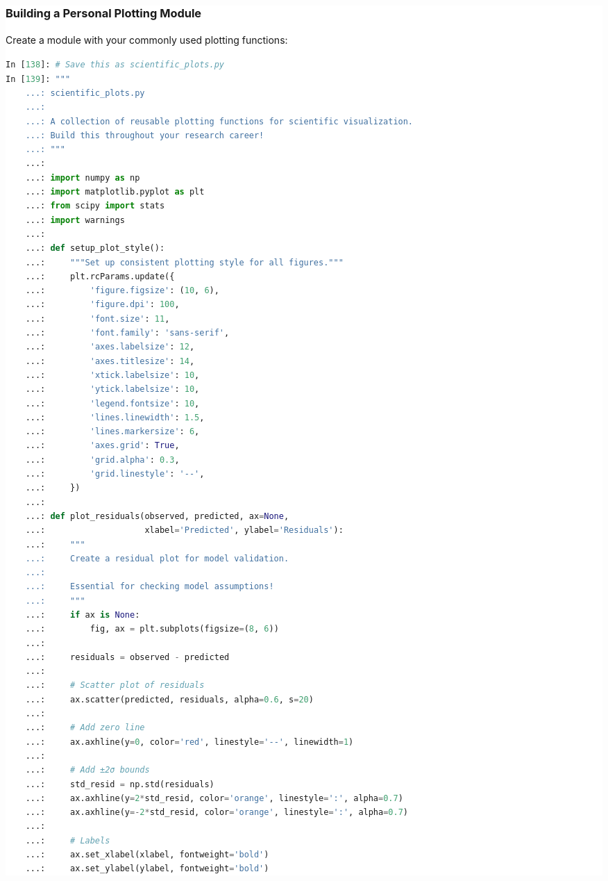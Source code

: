 
### Building a Personal Plotting Module

Create a module with your commonly used plotting functions:

```python
In [138]: # Save this as scientific_plots.py
In [139]: """
    ...: scientific_plots.py
    ...: 
    ...: A collection of reusable plotting functions for scientific visualization.
    ...: Build this throughout your research career!
    ...: """
    ...: 
    ...: import numpy as np
    ...: import matplotlib.pyplot as plt
    ...: from scipy import stats
    ...: import warnings
    ...: 
    ...: def setup_plot_style():
    ...:     """Set up consistent plotting style for all figures."""
    ...:     plt.rcParams.update({
    ...:         'figure.figsize': (10, 6),
    ...:         'figure.dpi': 100,
    ...:         'font.size': 11,
    ...:         'font.family': 'sans-serif',
    ...:         'axes.labelsize': 12,
    ...:         'axes.titlesize': 14,
    ...:         'xtick.labelsize': 10,
    ...:         'ytick.labelsize': 10,
    ...:         'legend.fontsize': 10,
    ...:         'lines.linewidth': 1.5,
    ...:         'lines.markersize': 6,
    ...:         'axes.grid': True,
    ...:         'grid.alpha': 0.3,
    ...:         'grid.linestyle': '--',
    ...:     })
    ...: 
    ...: def plot_residuals(observed, predicted, ax=None, 
    ...:                    xlabel='Predicted', ylabel='Residuals'):
    ...:     """
    ...:     Create a residual plot for model validation.
    ...:     
    ...:     Essential for checking model assumptions!
    ...:     """
    ...:     if ax is None:
    ...:         fig, ax = plt.subplots(figsize=(8, 6))
    ...:     
    ...:     residuals = observed - predicted
    ...:     
    ...:     # Scatter plot of residuals
    ...:     ax.scatter(predicted, residuals, alpha=0.6, s=20)
    ...:     
    ...:     # Add zero line
    ...:     ax.axhline(y=0, color='red', linestyle='--', linewidth=1)
    ...:     
    ...:     # Add ±2σ bounds
    ...:     std_resid = np.std(residuals)
    ...:     ax.axhline(y=2*std_resid, color='orange', linestyle=':', alpha=0.7)
    ...:     ax.axhline(y=-2*std_resid, color='orange', linestyle=':', alpha=0.7)
    ...:     
    ...:     # Labels
    ...:     ax.set_xlabel(xlabel, fontweight='bold')
    ...:     ax.set_ylabel(ylabel, fontweight='bold')
```